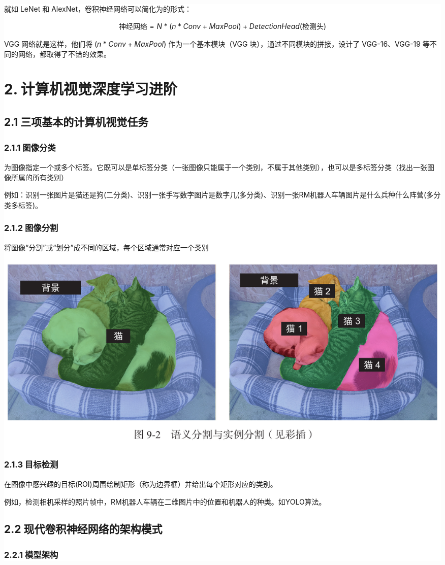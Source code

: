 
就如 LeNet 和 AlexNet，卷积神经网络可以简化为的形式：

$$
\text{神经网络} = N * (n * Conv + MaxPool) + DetectionHead\text{(检测头)}
$$

VGG 网络就是这样，他们将 $(n * Conv + MaxPool)$ 作为一个基本模块（VGG 块），通过不同模块的拼接，设计了 VGG-16、VGG-19 等不同的网络，都取得了不错的效果。

# 2. 计算机视觉深度学习进阶

## 2.1 三项基本的计算机视觉任务

### 2.1.1 图像分类

为图像指定一个或多个标签。它既可以是单标签分类（一张图像只能属于一个类别，不属于其他类别），也可以是多标签分类（找出一张图像所属的所有类别）

例如：识别一张图片是猫还是狗(二分类)、识别一张手写数字图片是数字几(多分类)、识别一张RM机器人车辆图片是什么兵种什么阵营(多分类多标签)。

### 2.1.2 图像分割

将图像“分割”或“划分”成不同的区域，每个区域通常对应一个类别

![](./计算机视觉深度学习入门/1.png)

### 2.1.3 目标检测

在图像中感兴趣的目标(ROI)周围绘制矩形（称为边界框）并给出每个矩形对应的类别。

例如，检测相机采样的照片帧中，RM机器人车辆在二维图片中的位置和机器人的种类。如YOLO算法。

## 2.2 现代卷积神经网络的架构模式

### 2.2.1 模型架构
